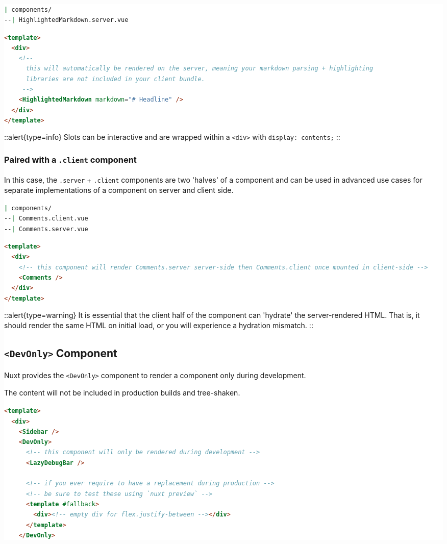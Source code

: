 ```bash
| components/
--| HighlightedMarkdown.server.vue
```

```html [pages/example.vue]
<template>
  <div>
    <!--
      this will automatically be rendered on the server, meaning your markdown parsing + highlighting
      libraries are not included in your client bundle.
     -->
    <HighlightedMarkdown markdown="# Headline" />
  </div>
</template>
```

::alert{type=info}
Slots can be interactive and are wrapped within a `<div>` with `display: contents;`
::

### Paired with a `.client` component

In this case, the `.server` + `.client` components are two 'halves' of a component and can be used in advanced use cases for separate implementations of a component on server and client side.

```bash
| components/
--| Comments.client.vue
--| Comments.server.vue
```

```html [pages/example.vue]
<template>
  <div>
    <!-- this component will render Comments.server server-side then Comments.client once mounted in client-side -->
    <Comments />
  </div>
</template>
```

::alert{type=warning}
It is essential that the client half of the component can 'hydrate' the server-rendered HTML. That is, it should render the same HTML on initial load, or you will experience a hydration mismatch.
::

## `<DevOnly>` Component

Nuxt provides the `<DevOnly>` component to render a component only during development.

The content will not be included in production builds and tree-shaken.

```html [pages/example.vue]
<template>
  <div>
    <Sidebar />
    <DevOnly>
      <!-- this component will only be rendered during development -->
      <LazyDebugBar />

      <!-- if you ever require to have a replacement during production -->
      <!-- be sure to test these using `nuxt preview` -->
      <template #fallback>
        <div><!-- empty div for flex.justify-between --></div>
      </template>
    </DevOnly>
```